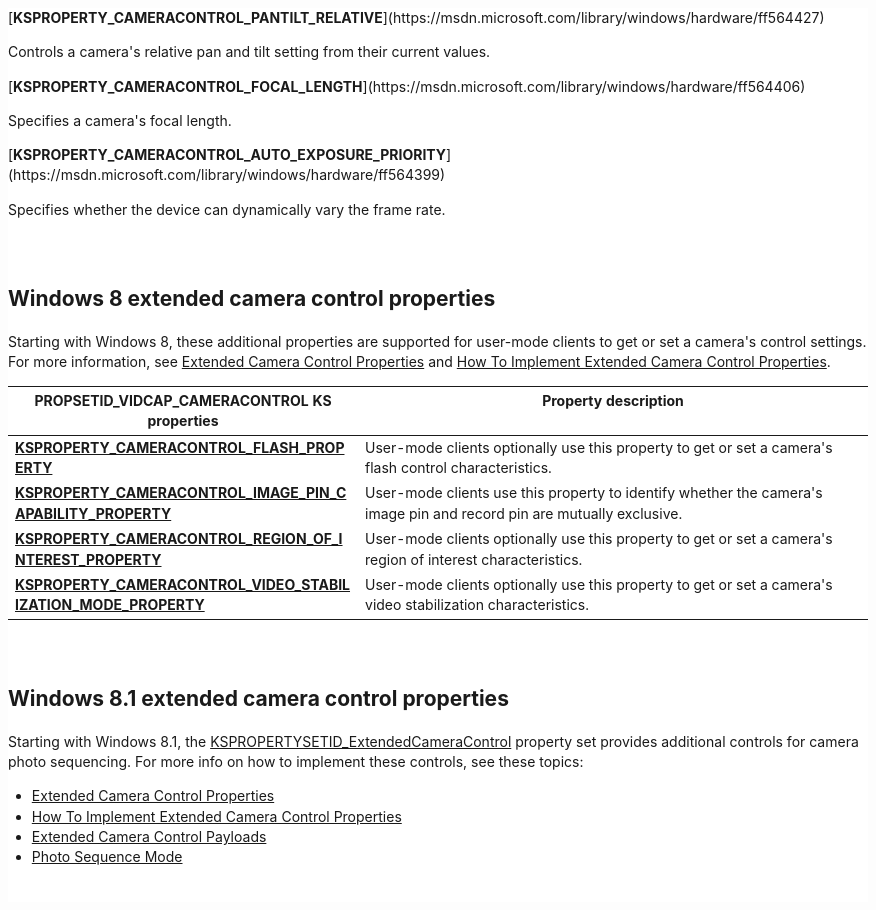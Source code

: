 <tr class="even">
<td><p>[<strong>KSPROPERTY_CAMERACONTROL_PANTILT_RELATIVE</strong>](https://msdn.microsoft.com/library/windows/hardware/ff564427)</p></td>
<td><p>Controls a camera's relative pan and tilt setting from their current values.</p></td>
</tr>
<tr class="odd">
<td><p>[<strong>KSPROPERTY_CAMERACONTROL_FOCAL_LENGTH</strong>](https://msdn.microsoft.com/library/windows/hardware/ff564406)</p></td>
<td><p>Specifies a camera's focal length.</p></td>
</tr>
<tr class="even">
<td><p>[<strong>KSPROPERTY_CAMERACONTROL_AUTO_EXPOSURE_PRIORITY</strong>](https://msdn.microsoft.com/library/windows/hardware/ff564399)</p></td>
<td><p>Specifies whether the device can dynamically vary the frame rate.</p></td>
</tr>
</tbody>
</table>

 

## Windows 8 extended camera control properties


Starting with Windows 8, these additional properties are supported for user-mode clients to get or set a camera's control settings. For more information, see [Extended Camera Control Properties](extended-camera-control-properties.md) and [How To Implement Extended Camera Control Properties](how-to-implement-extended-camera-control-properties.md).

| PROPSETID\_VIDCAP\_CAMERACONTROL KS properties                                                                                           | Property description                                                                                                  |
|------------------------------------------------------------------------------------------------------------------------------------------|-----------------------------------------------------------------------------------------------------------------------|
| [**KSPROPERTY\_CAMERACONTROL\_FLASH\_PROPERTY**](https://msdn.microsoft.com/library/windows/hardware/jj156041)                                         | User-mode clients optionally use this property to get or set a camera's flash control characteristics.                |
| [**KSPROPERTY\_CAMERACONTROL\_IMAGE\_PIN\_CAPABILITY\_PROPERTY**](https://msdn.microsoft.com/library/windows/hardware/jj553706)         | User-mode clients use this property to identify whether the camera's image pin and record pin are mutually exclusive. |
| [**KSPROPERTY\_CAMERACONTROL\_REGION\_OF\_INTEREST\_PROPERTY**](https://msdn.microsoft.com/library/windows/hardware/jj156042)             | User-mode clients optionally use this property to get or set a camera's region of interest characteristics.           |
| [**KSPROPERTY\_CAMERACONTROL\_VIDEO\_STABILIZATION\_MODE\_PROPERTY**](https://msdn.microsoft.com/library/windows/hardware/jj156043) | User-mode clients optionally use this property to get or set a camera's video stabilization characteristics.          |

 

## <a href="" id="win8-1-extended-props"></a>Windows 8.1 extended camera control properties


Starting with Windows 8.1, the [KSPROPERTYSETID\_ExtendedCameraControl](https://msdn.microsoft.com/library/windows/hardware/dn567570) property set provides additional controls for camera photo sequencing. For more info on how to implement these controls, see these topics:

-   [Extended Camera Control Properties](extended-camera-control-properties.md)
-   [How To Implement Extended Camera Control Properties](how-to-implement-extended-camera-control-properties.md)
-   [Extended Camera Control Payloads](extended-camera-control-payloads.md)
-   [Photo Sequence Mode](photo-sequence-mode.md)

 